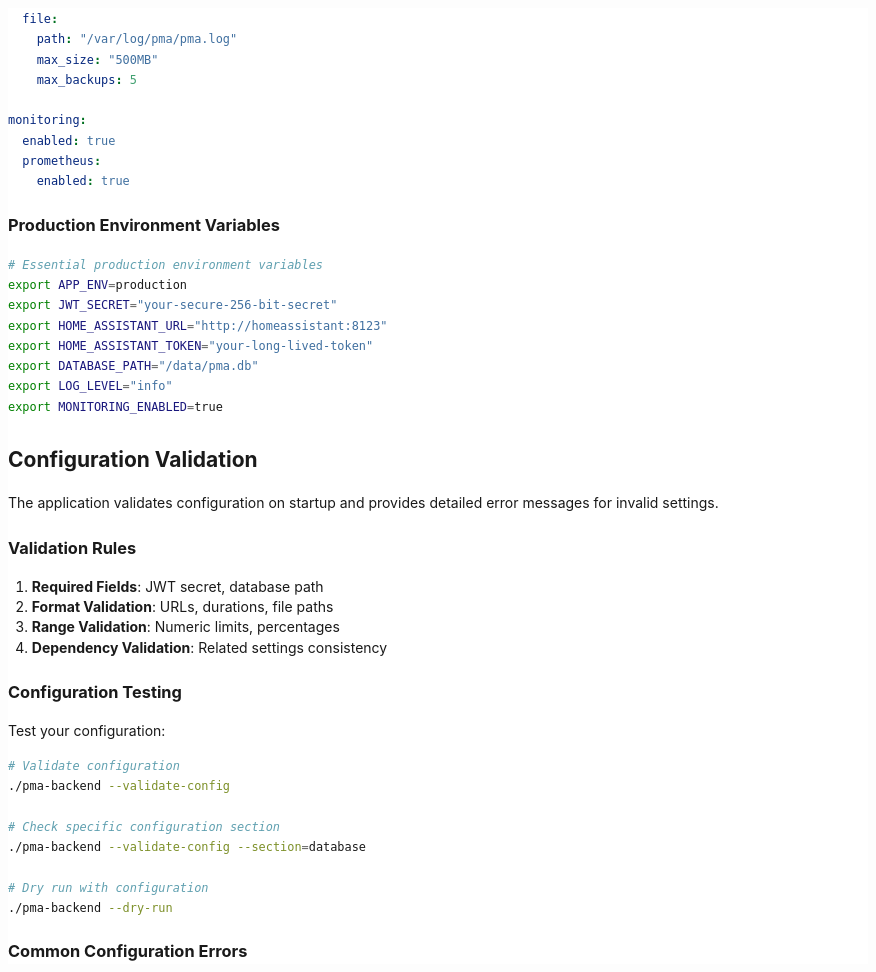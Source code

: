 ```yaml
  file:
    path: "/var/log/pma/pma.log"
    max_size: "500MB"
    max_backups: 5

monitoring:
  enabled: true
  prometheus:
    enabled: true
```

### Production Environment Variables

```bash
# Essential production environment variables
export APP_ENV=production
export JWT_SECRET="your-secure-256-bit-secret"
export HOME_ASSISTANT_URL="http://homeassistant:8123"
export HOME_ASSISTANT_TOKEN="your-long-lived-token"
export DATABASE_PATH="/data/pma.db"
export LOG_LEVEL="info"
export MONITORING_ENABLED=true
```

## Configuration Validation

The application validates configuration on startup and provides detailed error messages for invalid settings.

### Validation Rules

1. **Required Fields**: JWT secret, database path
2. **Format Validation**: URLs, durations, file paths
3. **Range Validation**: Numeric limits, percentages
4. **Dependency Validation**: Related settings consistency

### Configuration Testing

Test your configuration:

```bash
# Validate configuration
./pma-backend --validate-config

# Check specific configuration section
./pma-backend --validate-config --section=database

# Dry run with configuration
./pma-backend --dry-run
```

### Common Configuration Errors
